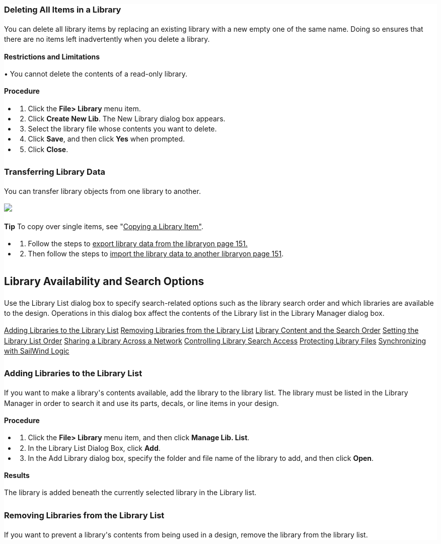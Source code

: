 ### Deleting All Items in a Library
You can delete all library items by replacing an existing library with a new empty one of the same name. Doing so ensures that there are no items left inadvertently when you delete a library.

**Restrictions and Limitations**

• You cannot delete the contents of a read-only library.

**Procedure**

- 1. Click the **File> Library** menu item.
- 2. Click **Create New Lib**. The New Library dialog box appears.
- 3. Select the library file whose contents you want to delete.
- 4. Click **Save**, and then click **Yes** when prompted.
- 5. Click **Close**.

### Transferring Library Data
You can transfer library objects from one library to another.

![](/layout/guide/6/_page_6_Picture_17.jpeg)

**Tip** To copy over single items, see "[Copying a Library Item"](#page-4-1).

- 1. Follow the steps to [export library data from the libraryon page 151.](#page-14-1)
- 2. Then follow the steps to [import the library data to another libraryon page 151](#page-14-2).

## Library Availability and Search Options
Use the Library List dialog box to specify search-related options such as the library search order and which libraries are available to the design. Operations in this dialog box affect the contents of the Library list in the Library Manager dialog box.

[Adding Libraries to the Library List](#page-7-1) [Removing Libraries from the Library List](#page-7-2) [Library Content and the Search Order](#page-8-0) [Setting the Library List Order](#page-8-1) [Sharing a Library Across a Network](#page-8-2) [Controlling Library Search Access](#page-9-0) [Protecting Library Files](#page-9-1) [Synchronizing with SailWind Logic](#page-9-2)

### Adding Libraries to the Library List
If you want to make a library's contents available, add the library to the library list. The library must be listed in the Library Manager in order to search it and use its parts, decals, or line items in your design.

**Procedure**

- 1. Click the **File> Library** menu item, and then click **Manage Lib. List**.
- 2. In the Library List Dialog Box, click **Add**.
- 3. In the Add Library dialog box, specify the folder and file name of the library to add, and then click **Open**.

**Results**

<span id="page-7-2"></span>The library is added beneath the currently selected library in the Library list.

### Removing Libraries from the Library List
If you want to prevent a library's contents from being used in a design, remove the library from the library list.
